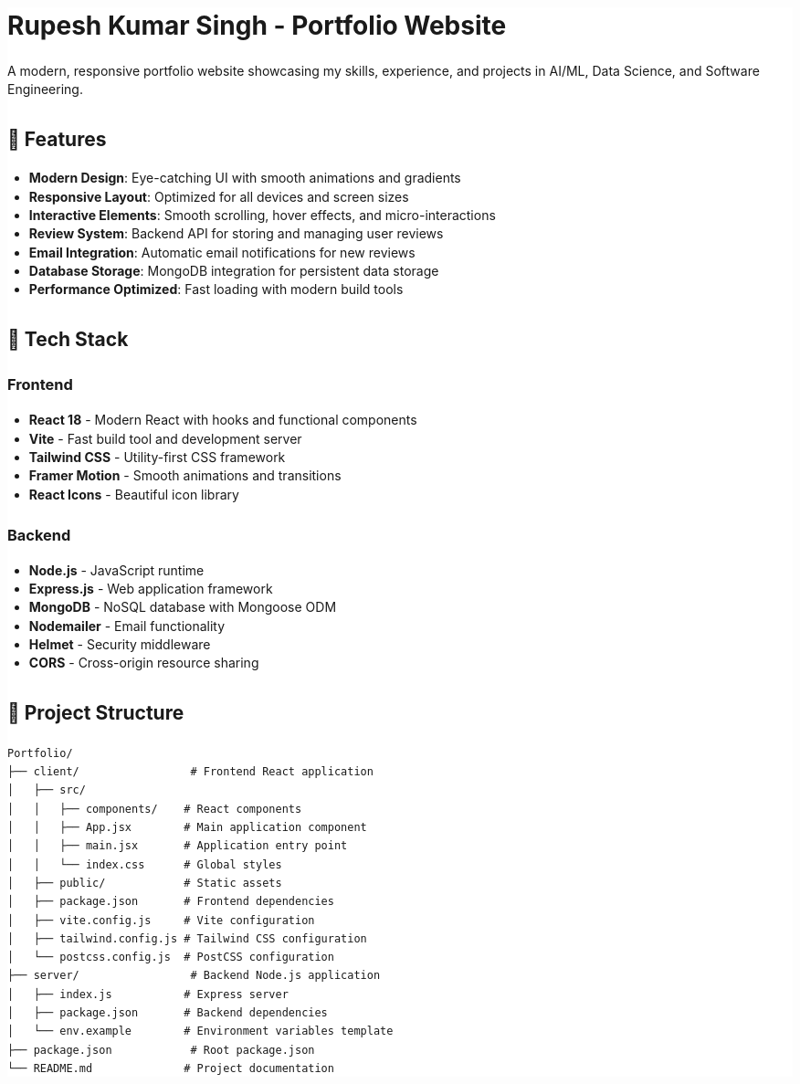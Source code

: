 # Rupesh Kumar Singh - Portfolio Website

A modern, responsive portfolio website showcasing my skills, experience, and projects in AI/ML, Data Science, and Software Engineering.

## 🌟 Features

- **Modern Design**: Eye-catching UI with smooth animations and gradients
- **Responsive Layout**: Optimized for all devices and screen sizes
- **Interactive Elements**: Smooth scrolling, hover effects, and micro-interactions
- **Review System**: Backend API for storing and managing user reviews
- **Email Integration**: Automatic email notifications for new reviews
- **Database Storage**: MongoDB integration for persistent data storage
- **Performance Optimized**: Fast loading with modern build tools

## 🚀 Tech Stack

### Frontend
- **React 18** - Modern React with hooks and functional components
- **Vite** - Fast build tool and development server
- **Tailwind CSS** - Utility-first CSS framework
- **Framer Motion** - Smooth animations and transitions
- **React Icons** - Beautiful icon library

### Backend
- **Node.js** - JavaScript runtime
- **Express.js** - Web application framework
- **MongoDB** - NoSQL database with Mongoose ODM
- **Nodemailer** - Email functionality
- **Helmet** - Security middleware
- **CORS** - Cross-origin resource sharing

## 📁 Project Structure

```
Portfolio/
├── client/                 # Frontend React application
│   ├── src/
│   │   ├── components/    # React components
│   │   ├── App.jsx        # Main application component
│   │   ├── main.jsx       # Application entry point
│   │   └── index.css      # Global styles
│   ├── public/            # Static assets
│   ├── package.json       # Frontend dependencies
│   ├── vite.config.js     # Vite configuration
│   ├── tailwind.config.js # Tailwind CSS configuration
│   └── postcss.config.js  # PostCSS configuration
├── server/                 # Backend Node.js application
│   ├── index.js           # Express server
│   ├── package.json       # Backend dependencies
│   └── env.example        # Environment variables template
├── package.json            # Root package.json
└── README.md              # Project documentation
```

